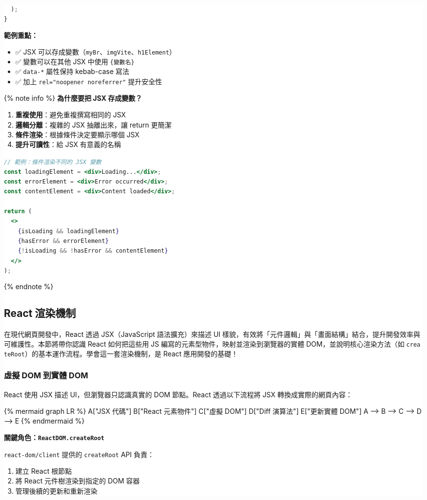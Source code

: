 ```jsx src/App.jsx
  );
}
```

**範例重點：**
- ✅ JSX 可以存成變數（`myBr`、`imgVite`、`h1Element`）
- ✅ 變數可以在其他 JSX 中使用 `{變數名}`
- ✅ `data-*` 屬性保持 kebab-case 寫法
- ✅ 加上 `rel="noopener noreferrer"` 提升安全性

{% note info %}
**為什麼要把 JSX 存成變數？**

1. **重複使用**：避免重複撰寫相同的 JSX
2. **邏輯分離**：複雜的 JSX 抽離出來，讓 return 更簡潔
3. **條件渲染**：根據條件決定要顯示哪個 JSX
4. **提升可讀性**：給 JSX 有意義的名稱

```jsx
// 範例：條件渲染不同的 JSX 變數
const loadingElement = <div>Loading...</div>;
const errorElement = <div>Error occurred</div>;
const contentElement = <div>Content loaded</div>;

return (
  <>
    {isLoading && loadingElement}
    {hasError && errorElement}
    {!isLoading && !hasError && contentElement}
  </>
);
```
{% endnote %}

## React 渲染機制
在現代網頁開發中，React 透過 JSX（JavaScript 語法擴充）來描述 UI 樣貌，有效將「元件邏輯」與「畫面結構」結合，提升開發效率與可維護性。本節將帶你認識 React 如何把這些用 JS 編寫的元素型物件，映射並渲染到瀏覽器的實體 DOM，並說明核心渲染方法（如 `createRoot`）的基本運作流程。學會這一套渲染機制，是 React 應用開發的基礎！

### 虛擬 DOM 到實體 DOM
React 使用 JSX 描述 UI，但瀏覽器只認識真實的 DOM 節點。React 透過以下流程將 JSX 轉換成實際的網頁內容：

{% mermaid graph LR %}
  A["JSX 代碼"]
  B["React 元素物件"]
  C["虛擬 DOM"] 
  D["Diff 演算法"]
  E["更新實體 DOM"]
  A --> B --> C --> D --> E
{% endmermaid %}

**關鍵角色：`ReactDOM.createRoot`**

`react-dom/client` 提供的 `createRoot` API 負責：
1. 建立 React 根節點
2. 將 React 元件樹渲染到指定的 DOM 容器
3. 管理後續的更新和重新渲染
